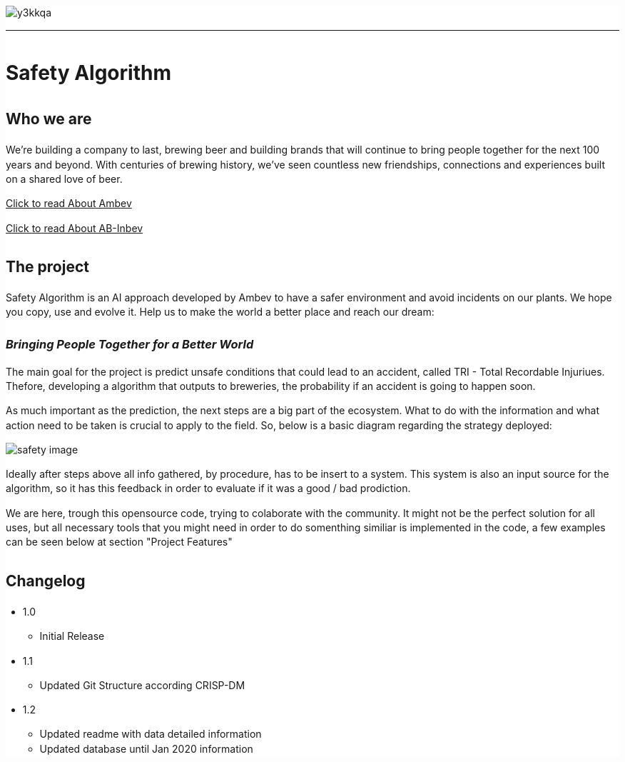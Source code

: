 ![y3kkqa](https://user-images.githubusercontent.com/5126535/58933543-f5511f80-873d-11e9-94e5-e8938032ce35.png)

-----------------
# Safety Algorithm

## Who we are

We’re building a company to last, brewing beer and building brands that will continue to bring people together for the next 100 years and beyond. With centuries of brewing history, we’ve seen countless new friendships, connections and experiences built on a shared love of beer.

[Click to read About Ambev](https://www.ambev.com.br/sobre/)

[Click to read About AB-Inbev](https://www.ab-inbev.com/who-we-are.html)

## The project

Safety Algorithm is an AI approach developed by Ambev to have a safer environment and avoid incidents on our plants.
We hope you copy, use and evolve it. Help us to make the world a better place and reach our dream:

### *Bringing People Together for a Better World*

The main goal for the project is predict unsafe conditions that could lead to an accident, called TRI - Total Recordable Injuriues. Thefore, developing a algorithm that outputs to breweries, the probability if an accident is going to happen soon. 

As much important as the prediction, the next steps are a big part of the ecosystem. What to do with the information and what action need to be taken is crucial to apply to the field. So, below is a basic diagram regarding the strategy deployed:

![safety image](https://user-images.githubusercontent.com/5126535/63467351-a3b25a00-c43b-11e9-972c-244cbd80776d.png)

Ideally after steps above all info gathered, by procedure, has to be insert to a system. This system is also an input source for the algorithm, so it has this feedback in order to evaluate if it was a good / bad prodiction. 

We are here, trough this opensource code, trying to colaborate with the community. It might not be the perfect solution for all uses, but all necessary tools that you might need in order to do somenthing similiar is implemented in the code, a few examples can be seen below at section "Project Features"

Changelog
------------
- 1.0 
    - Initial Release
- 1.1 
    - Updated Git Structure according CRISP-DM
    
- 1.2
    - Updated readme with data detailed information
    - Updated database until Jan 2020 information
